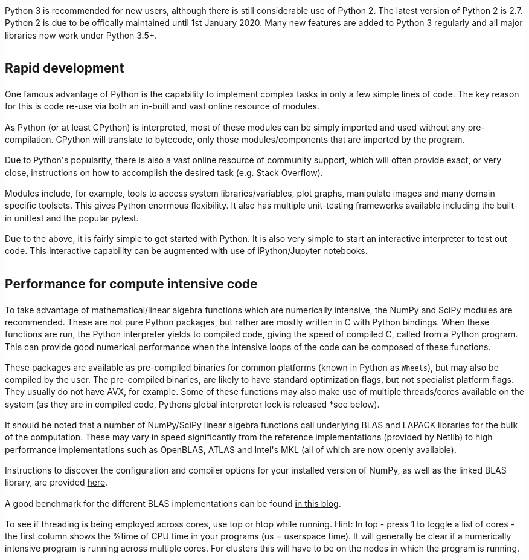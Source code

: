 Python 3 is recommended for new users, although there is still considerable use of Python 2. The latest version of Python 2 is 2.7. Python 2 is due to be offically maintained until 1st January 2020. Many new features are added to Python 3 regularly and all major libraries now work under Python 3.5+.


## Rapid development

One famous advantage of Python is the capability to implement complex tasks in only a few simple lines of code. The key reason for this is code re-use via both an in-built and vast online resource of modules.

As Python (or at least CPython) is interpreted, most of these modules can be simply imported and used without any pre-compilation. CPython will translate to bytecode, only those modules/components that are imported by the program. 

Due to Python's popularity, there is also a vast online resource of community support, which will often provide exact, or very close, instructions on how to accomplish the desired task (e.g. Stack Overflow).

Modules include, for example, tools to access system libraries/variables, plot graphs, manipulate images and many domain specific toolsets. This gives Python enormous flexibility. It also has multiple unit-testing frameworks available including the built-in unittest and the popular pytest.

Due to the above, it is fairly simple to get started with Python. It is also very simple to start an interactive interpreter to test out code. This interactive capability can be augmented with use of iPython/Jupyter notebooks.


## Performance for compute intensive code

To take advantage of mathematical/linear algebra functions which are numerically intensive, the NumPy and SciPy modules are recommended. These are not pure Python packages, but rather are mostly written in C with Python bindings. When these functions are run, the Python interpreter yields to compiled code, giving the speed of compiled C, called from a Python program. This can provide good numerical performance when the intensive loops of the code can be composed of these functions.

These packages are available as pre-compiled binaries for common platforms (known in Python as `Wheels`), but may also be compiled by the user. The pre-compiled binaries, are likely to have standard optimization flags, but not specialist platform flags. They usually do not have AVX, for example. Some of these functions may also make use of multiple threads/cores available on the system (as they are in compiled code, Pythons global interpreter lock is released *see below).

It should be noted that a number of NumPy/SciPy linear algebra functions call underlying BLAS and LAPACK libraries for the bulk of the computation. These may vary in speed significantly from the reference implementations (provided by Netlib) to high performance implementations such as OpenBLAS, ATLAS and Intel's MKL (all of which are now openly available).

Instructions to discover the configuration and compiler options for your installed version of NumPy, as well as the linked BLAS library, are provided [here](../tutorials/interrogating_numpy.md).

A good benchmark for the different BLAS implementations can be found [in this blog](http://markus-beuckelmann.de/blog/boosting-numpy-blas.html).

To see if threading is being employed across cores, use top or htop while running. Hint: In top - press 1 to toggle a list of cores - the first column shows the %time of CPU time in your programs (us = userspace time). It will generally be clear if a numerically intensive program is running across multiple cores. For clusters this will have to be on the nodes in which the program is running.
